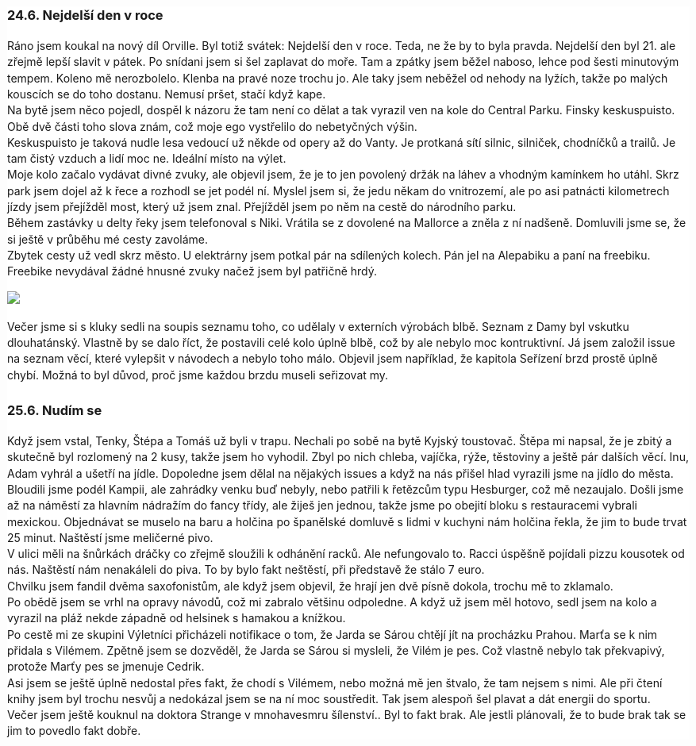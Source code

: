 ### 24.6. Nejdelší den v roce

Ráno jsem koukal na nový díl Orville. Byl totiž svátek: Nejdelší den v roce. Teda, ne že by to byla pravda. Nejdelší den byl 21. ale zřejmě lepší slavit v pátek. Po snídani jsem si šel zaplavat do moře. Tam a zpátky jsem běžel naboso, lehce pod šesti minutovým tempem. Koleno mě nerozbolelo. Klenba na pravé noze trochu jo. Ale taky jsem neběžel od nehody na lyžích, takže po malých kouscích se do toho dostanu. Nemusí pršet, stačí když kape.\
Na bytě jsem něco pojedl, dospěl k názoru že tam není co dělat a tak vyrazil ven na kole do Central Parku. Finsky keskuspuisto. Obě dvě části toho slova znám, což moje ego vystřelilo do nebetyčných výšin.\
Keskuspuisto je taková nudle lesa vedoucí už někde od opery až do Vanty. Je protkaná sítí silnic, silniček, chodníčků a trailů. Je tam čistý vzduch a lidí moc ne. Ideální místo na výlet.\
Moje kolo začalo vydávat divné zvuky, ale objevil jsem, že je to jen povolený držák na láhev a vhodným kamínkem ho utáhl. Skrz park jsem dojel až k řece a rozhodl se jet podél ní. Myslel jsem si, že jedu někam do vnitrozemí, ale po asi patnácti kilometrech jízdy jsem přejížděl most, který už jsem znal. Přejížděl jsem po něm na cestě do národního parku.\
Během zastávky u delty řeky jsem telefonoval s Niki. Vrátila se z dovolené na Mallorce a zněla z ní nadšeně. Domluvili jsme se, že si ještě v průběhu mé cesty zavoláme.\
Zbytek cesty už vedl skrz město. U elektrárny jsem potkal pár na sdílených kolech. Pán jel na Alepabiku a paní na freebiku. Freebike nevydával žádné hnusné zvuky načež jsem byl patřičně hrdý.

<a href="../images/2022_june/24.jpg" target="_blank"><img src="../images/thumbnails/2022_june/24.jpg"></a>

Večer jsme si s kluky sedli na soupis seznamu toho, co udělaly v externích výrobách blbě. Seznam z Damy byl vskutku dlouhatánský. Vlastně by se dalo říct, že postavili celé kolo úplně blbě, což by ale nebylo moc kontruktivní. Já jsem založil issue na seznam věcí, které vylepšit v návodech a nebylo toho málo. Objevil jsem například, že kapitola Seřízení brzd prostě úplně chybí. Možná to byl důvod, proč jsme každou brzdu museli seřizovat my.

### 25.6. Nudím se

Když jsem vstal, Tenky, Štépa a Tomáš už byli v trapu. Nechali po sobě na bytě Kyjský toustovač. Štěpa mi napsal, že je zbitý a skutečně byl rozlomený na 2 kusy, takže jsem ho vyhodil. Zbyl po nich chleba, vajíčka, rýže, těstoviny a ještě pár dalších věcí. Inu, Adam vyhrál a ušetří na jídle. Dopoledne jsem dělal na nějakých issues a když na nás přišel hlad vyrazili jsme na jídlo do města.\
Bloudili jsme podél Kampii, ale zahrádky venku buď nebyly, nebo patřili k řetězcům typu Hesburger, což mě nezaujalo. Došli jsme až na náměstí za hlavním nádražím do fancy třídy, ale žiješ jen jednou, takže jsme po obejití bloku s restauracemi vybrali mexickou. Objednávat se muselo na baru a holčina po španělské domluvě s lidmi v kuchyni nám holčina řekla, že jim to bude trvat 25 minut. Naštěstí jsme meličerné  pivo.\
V ulici měli na šnůrkách dráčky co zřejmě sloužili k odhánění racků. Ale nefungovalo to. Racci úspěšně pojídali pizzu kousotek od nás. Naštěstí nám nenakáleli do piva. To by bylo fakt neštěstí, při představě že stálo 7 euro.\
Chvilku jsem fandil dvěma saxofonistům, ale když jsem objevil, že hrají jen dvě písně dokola, trochu mě to zklamalo.\
Po obědě jsem se vrhl na opravy návodů, což mi zabralo většinu odpoledne. A když už jsem měl hotovo, sedl jsem na kolo a vyrazil na pláž nekde západně od helsinek s hamakou a knížkou.\
Po cestě mi ze skupini Výletníci přicházeli notifikace o tom, že Jarda se Sárou chtějí jít na procházku Prahou. Marťa se k nim přidala s Vilémem. Zpětně jsem se dozvěděl, že Jarda se Sárou si mysleli, že Vilém je pes. Což vlastně nebylo tak překvapivý, protože Marťy pes se jmenuje Cedrik.\
Asi jsem se ještě úplně nedostal přes fakt, že chodí s Vilémem, nebo možná mě jen štvalo, že tam nejsem s nimi. Ale při čtení knihy jsem byl trochu nesvůj a nedokázal jsem se na ní moc soustředit. Tak jsem alespoň šel plavat a dát energii do sportu.\
Večer jsem ještě kouknul na doktora Strange v mnohavesmru šílenství.. Byl to fakt brak. Ale jestli plánovali, že to bude brak tak se jim to povedlo fakt dobře.
